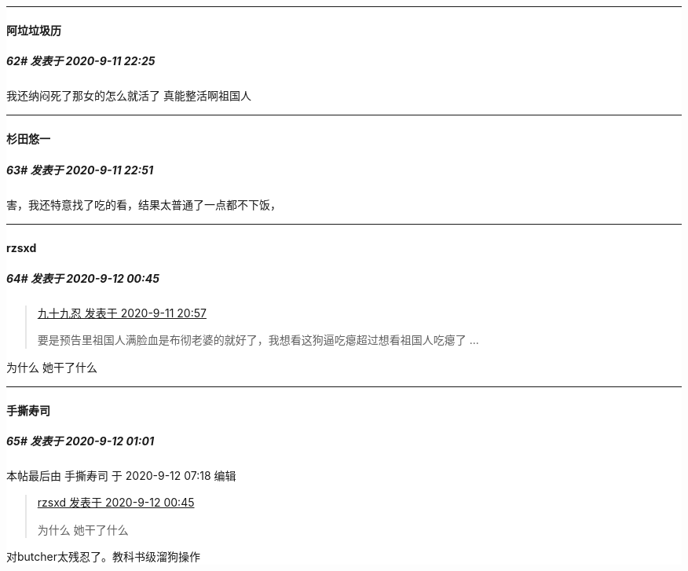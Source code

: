 





*****

####  阿垃垃圾历  
##### 62#       发表于 2020-9-11 22:25




我还纳闷死了那女的怎么就活了 真能整活啊祖国人







*****

####  杉田悠一  
##### 63#       发表于 2020-9-11 22:51




害，我还特意找了吃的看，结果太普通了一点都不下饭，







*****

####  rzsxd  
##### 64#       发表于 2020-9-12 00:45



<blockquote><a href="httphttps://bbs.saraba1st.com/2b/forum.php?mod=redirect&amp;goto=findpost&amp;pid=48709307&amp;ptid=1958271" target="_blank">九十九忍 发表于 2020-9-11 20:57</a>

要是预告里祖国人满脸血是布彻老婆的就好了，我想看这狗逼吃瘪超过想看祖国人吃瘪了 ...</blockquote>
为什么 她干了什么







*****

####  手撕寿司  
##### 65#       发表于 2020-9-12 01:01



 本帖最后由 手撕寿司 于 2020-9-12 07:18 编辑 
<blockquote><a href="httphttps://bbs.saraba1st.com/2b/forum.php?mod=redirect&amp;goto=findpost&amp;pid=48711006&amp;ptid=1958271" target="_blank">rzsxd 发表于 2020-9-12 00:45</a>

为什么 她干了什么</blockquote>
对butcher太残忍了。教科书级溜狗操作
